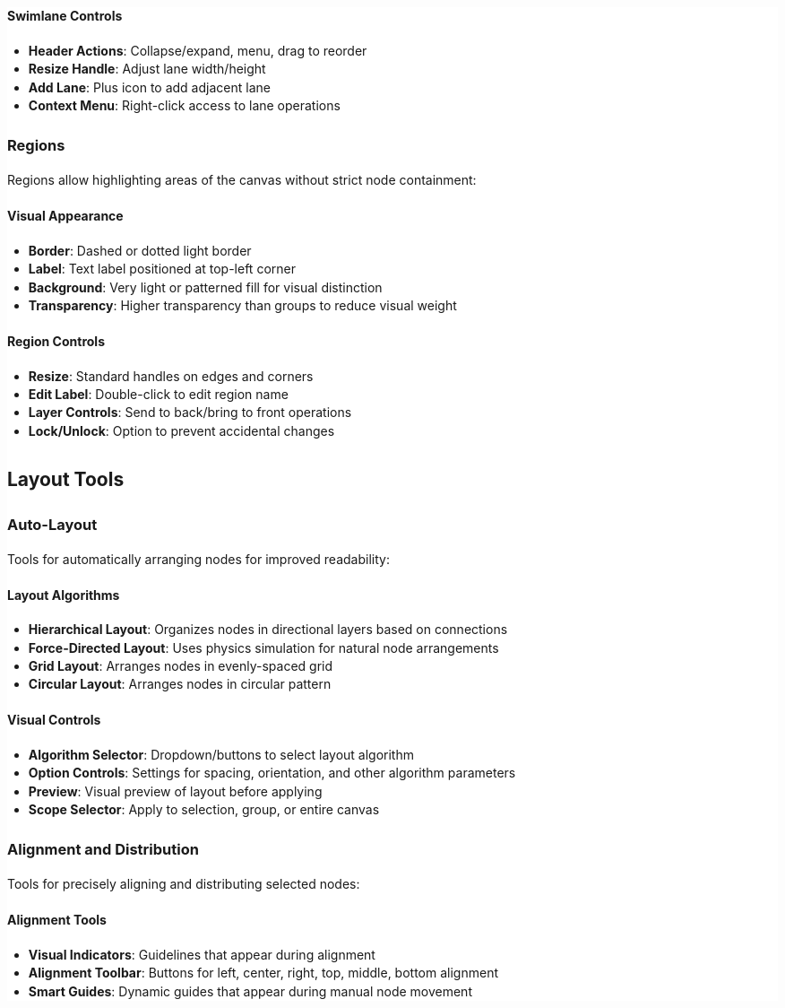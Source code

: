#### Swimlane Controls

* **Header Actions**: Collapse/expand, menu, drag to reorder
* **Resize Handle**: Adjust lane width/height
* **Add Lane**: Plus icon to add adjacent lane
* **Context Menu**: Right-click access to lane operations

### Regions

Regions allow highlighting areas of the canvas without strict node containment:

#### Visual Appearance

* **Border**: Dashed or dotted light border
* **Label**: Text label positioned at top-left corner
* **Background**: Very light or patterned fill for visual distinction
* **Transparency**: Higher transparency than groups to reduce visual weight

#### Region Controls

* **Resize**: Standard handles on edges and corners
* **Edit Label**: Double-click to edit region name
* **Layer Controls**: Send to back/bring to front operations
* **Lock/Unlock**: Option to prevent accidental changes

## Layout Tools

### Auto-Layout

Tools for automatically arranging nodes for improved readability:

#### Layout Algorithms

* **Hierarchical Layout**: Organizes nodes in directional layers based on connections
* **Force-Directed Layout**: Uses physics simulation for natural node arrangements
* **Grid Layout**: Arranges nodes in evenly-spaced grid
* **Circular Layout**: Arranges nodes in circular pattern

#### Visual Controls

* **Algorithm Selector**: Dropdown/buttons to select layout algorithm
* **Option Controls**: Settings for spacing, orientation, and other algorithm parameters
* **Preview**: Visual preview of layout before applying
* **Scope Selector**: Apply to selection, group, or entire canvas

### Alignment and Distribution

Tools for precisely aligning and distributing selected nodes:

#### Alignment Tools

* **Visual Indicators**: Guidelines that appear during alignment
* **Alignment Toolbar**: Buttons for left, center, right, top, middle, bottom alignment
* **Smart Guides**: Dynamic guides that appear during manual node movement
